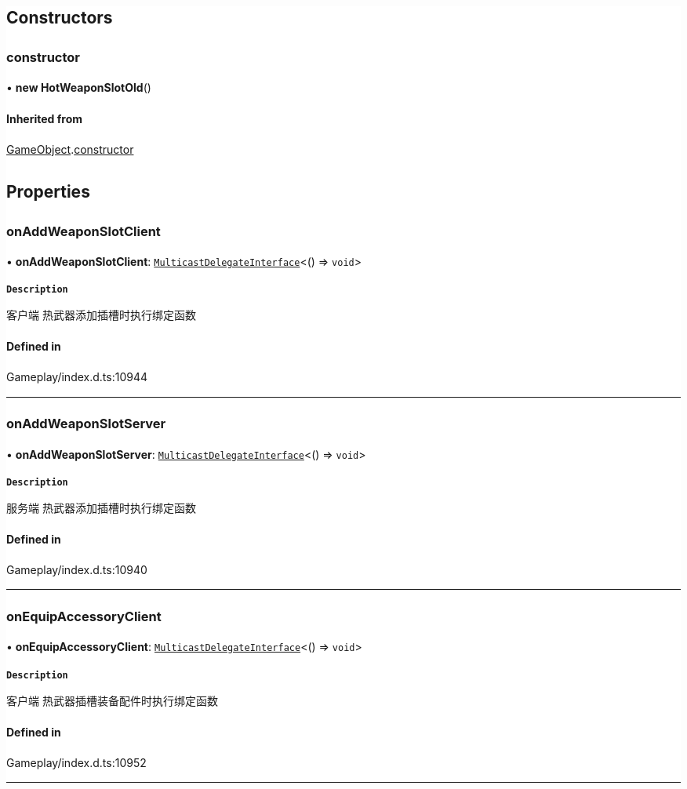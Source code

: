## Constructors

### constructor

• **new HotWeaponSlotOld**()

#### Inherited from

[GameObject](Core.Core.GameObject.md).[constructor](Core.Core.GameObject.md#constructor)

## Properties

### onAddWeaponSlotClient

• **onAddWeaponSlotClient**: [`MulticastDelegateInterface`](../interfaces/Type.Type.MulticastDelegateInterface.md)<() => `void`\>

**`Description`**

客户端 热武器添加插槽时执行绑定函数

#### Defined in

Gameplay/index.d.ts:10944

---

### onAddWeaponSlotServer

• **onAddWeaponSlotServer**: [`MulticastDelegateInterface`](../interfaces/Type.Type.MulticastDelegateInterface.md)<() => `void`\>

**`Description`**

服务端 热武器添加插槽时执行绑定函数

#### Defined in

Gameplay/index.d.ts:10940

---

### onEquipAccessoryClient

• **onEquipAccessoryClient**: [`MulticastDelegateInterface`](../interfaces/Type.Type.MulticastDelegateInterface.md)<() => `void`\>

**`Description`**

客户端 热武器插槽装备配件时执行绑定函数

#### Defined in

Gameplay/index.d.ts:10952

---
